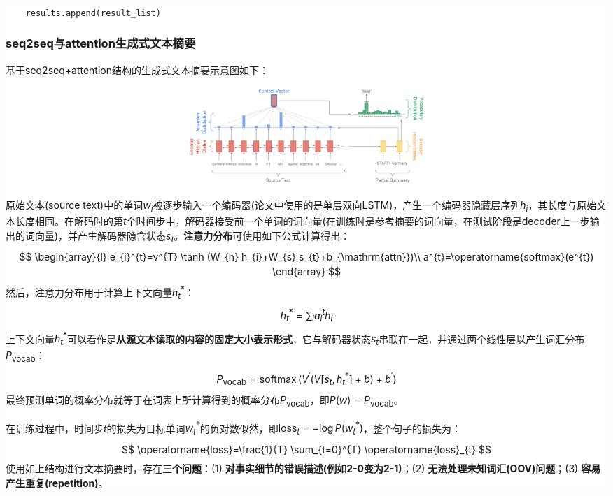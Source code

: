 ```python
    results.append(result_list)
```

### seq2seq与attention生成式文本摘要

基于seq2seq+attention结构的生成式文本摘要示意图如下：

<div align="center">
<img src="/Kimages/4/image-20200803110440798.png" style="zoom:33%;" />
</div>


原始文本(source text)中的单词$w_i$被逐步输入一个编码器(论文中使用的是单层双向LSTM)，产生一个编码器隐藏层序列$h_i$，其长度与原始文本长度相同。在解码时的第$t$个时间步中，解码器接受前一个单词的词向量(在训练时是参考摘要的词向量，在测试阶段是decoder上一步输出的词向量)，并产生解码器隐含状态$s_t$。**注意力分布**可使用如下公式计算得出：
$$
\begin{array}{l}
e_{i}^{t}=v^{T} \tanh (W_{h} h_{i}+W_{s} s_{t}+b_{\mathrm{attn}})\\
a^{t}=\operatorname{softmax}(e^{t})
\end{array}
$$
然后，注意力分布用于计算上下文向量$h_t^*$：
$$
h_t^*=\sum_i a_i^t h_i
$$
上下文向量$h_t^*$可以看作是**从源文本读取的内容的固定大小表示形式**，它与解码器状态$s_t$串联在一起，并通过两个线性层以产生词汇分布$P_{\text{vocab}}$：
$$
P_{\text{vocab}}=\operatorname{softmax}(V^{\prime}(V[s_{t}, h_{t}^{*}]+b)+b^{\prime})
$$
最终预测单词的概率分布就等于在词表上所计算得到的概率分布$P_{\text{vocab}}$，即$P(w)=P_{\text{vocab}}$。

在训练过程中，时间步$t$的损失为目标单词$w_t^*$的负对数似然，即$\text{loss}_t=-\log P(w_t^*)$，整个句子的损失为：
$$
\operatorname{loss}=\frac{1}{T} \sum_{t=0}^{T} \operatorname{loss}_{t}
$$
使用如上结构进行文本摘要时，存在**三个问题**：(1) **对事实细节的错误描述(例如2-0变为2-1)**；(2) **无法处理未知词汇(OOV)问题**；(3) **容易产生重复(repetition)**。
